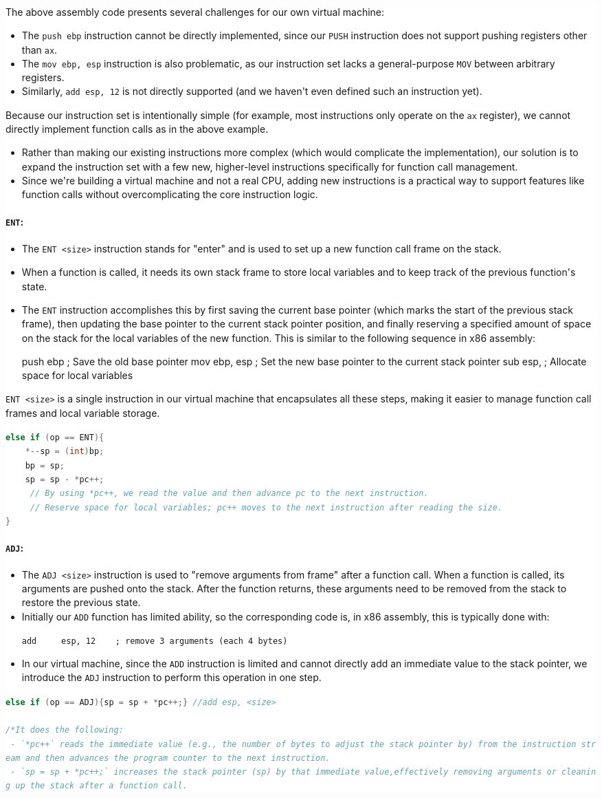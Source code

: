 The above assembly code presents several challenges for our own virtual machine:

- The `push ebp` instruction cannot be directly implemented, since our `PUSH` instruction does not support pushing registers other than `ax`.
- The `mov ebp, esp` instruction is also problematic, as our instruction set lacks a general-purpose `MOV` between arbitrary registers.
- Similarly, `add esp, 12` is not directly supported (and we haven't even defined such an instruction yet).

Because our instruction set is intentionally simple (for example, most instructions only operate on the `ax` register), we cannot directly implement function calls as in the above example. 
- Rather than making our existing instructions more complex (which would complicate the implementation), our solution is to expand the instruction set with a few new, higher-level instructions specifically for function call management. 
- Since we're building a virtual machine and not a real CPU, adding new instructions is a practical way to support features like function calls without overcomplicating the core instruction logic.


#### `ENT`: 
- The `ENT <size>` instruction stands for "enter" and is used to set up a new function call frame on the stack. 
- When a function is called, it needs its own stack frame to store local variables and to keep track of the previous function's state. 
- The `ENT` instruction accomplishes this by first saving the current base pointer (which marks the start of the previous stack frame), then updating the base pointer to the current stack pointer position, and finally reserving a specified amount of space on the stack for the local variables of the new function. This is similar to the following sequence in x86 assembly:

    push    ebp        ; Save the old base pointer
    mov     ebp, esp   ; Set the new base pointer to the current stack pointer
    sub     esp, <size>; Allocate space for local variables

 `ENT <size>` is a single instruction in our virtual machine that encapsulates all these steps, making it easier to manage function call frames and local variable storage.

```c
else if (op == ENT){
    *--sp = (int)bp; 
    bp = sp; 
    sp = sp - *pc++; 
     // By using *pc++, we read the value and then advance pc to the next instruction.
     // Reserve space for local variables; pc++ moves to the next instruction after reading the size.
}
```
#### `ADJ`:

- The `ADJ <size>` instruction is used to "remove arguments from frame" after a function call. When a function is called, its arguments are pushed onto the stack. After the function returns, these arguments need to be removed from the stack to restore the previous state.
- Initially our `ADD` function has limited ability, so the corresponding code is, in x86 assembly, this is typically done with:
    ```
    add     esp, 12    ; remove 3 arguments (each 4 bytes)
    ```
- In our virtual machine, since the `ADD` instruction is limited and cannot directly add an immediate value to the stack pointer, we introduce the `ADJ` instruction to perform this operation in one step.
```c
else if (op == ADJ){sp = sp + *pc++;} //add esp, <size>

/*It does the following:
 - `*pc++` reads the immediate value (e.g., the number of bytes to adjust the stack pointer by) from the instruction stream and then advances the program counter to the next instruction.
 - `sp = sp + *pc++;` increases the stack pointer (sp) by that immediate value,effectively removing arguments or cleaning up the stack after a function call.
```